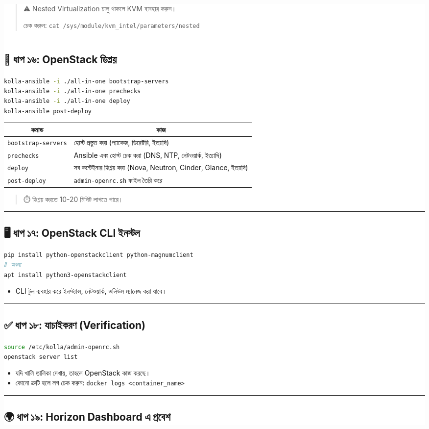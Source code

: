 
> ⚠️ Nested Virtualization চালু থাকলে KVM ব্যবহার করুন।
>
> চেক করুন: `cat /sys/module/kvm_intel/parameters/nested`

---

## 🚀 ধাপ ১৬: OpenStack ডিপ্লয়

```bash
kolla-ansible -i ./all-in-one bootstrap-servers
kolla-ansible -i ./all-in-one prechecks
kolla-ansible -i ./all-in-one deploy
kolla-ansible post-deploy
```

| কমান্ড | কাজ |
|--------|-----|
| `bootstrap-servers` | হোস্ট প্রস্তুত করা (প্যাকেজ, ডিরেক্টরি, ইত্যাদি) |
| `prechecks` | Ansible এবং হোস্ট চেক করা (DNS, NTP, নেটওয়ার্ক, ইত্যাদি) |
| `deploy` | সব কন্টেইনার ডিপ্লয় করা (Nova, Neutron, Cinder, Glance, ইত্যাদি) |
| `post-deploy` | `admin-openrc.sh` ফাইল তৈরি করে |

> ⏱️ ডিপ্লয় করতে 10-20 মিনিট লাগতে পারে।

---

## 🖥️ ধাপ ১৭: OpenStack CLI ইনস্টল

```bash
pip install python-openstackclient python-magnumclient
# অথবা
apt install python3-openstackclient
```
- CLI টুল ব্যবহার করে ইনস্ট্যান্স, নেটওয়ার্ক, ভলিউম ম্যানেজ করা যাবে।

---

## ✅ ধাপ ১৮: যাচাইকরণ (Verification)

```bash
source /etc/kolla/admin-openrc.sh
openstack server list
```
- যদি খালি তালিকা দেখায়, তাহলে OpenStack কাজ করছে।
- কোনো ত্রুটি হলে লগ চেক করুন: `docker logs <container_name>`

---

## 🌍 ধাপ ১৯: Horizon Dashboard এ প্রবেশ
